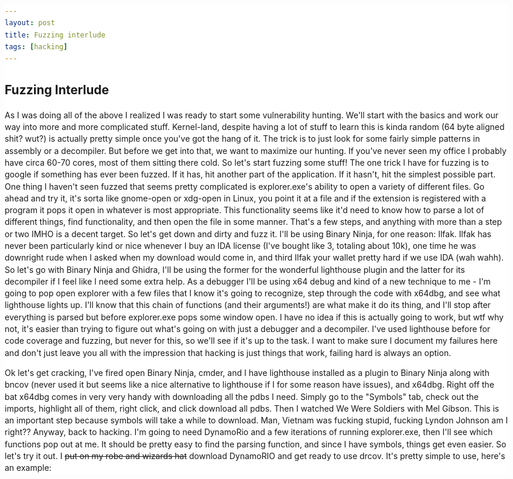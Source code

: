 ```yaml
---
layout: post
title: Fuzzing interlude
tags: [hacking]
---
```



## Fuzzing Interlude

As I was doing all of the above I realized I was ready to start some vulnerability hunting. We'll start with the basics and work our way into more and more complicated stuff. Kernel-land, despite having a lot of stuff to learn this is kinda random (64 byte aligned shit? wut?) is actually pretty simple once you've got the hang of it. The trick is to just look for some fairly simple patterns in assembly or a decompiler. But before we get into that, we want to maximize our hunting. If you've never seen my office I probably have circa 60-70 cores, most of them sitting there cold. So let's start fuzzing some stuff! The one trick I have for fuzzing is to google if something has ever been fuzzed. If it has, hit another part of the application. If it hasn't, hit the simplest possible part. One thing I haven't seen fuzzed that seems pretty complicated is explorer.exe's ability to open a variety of different files. Go ahead and try it, it's sorta like gnome-open or xdg-open in Linux, you point it at a file and if the extension is registered with a program it pops it open in whatever is most appropriate. This functionality seems like it'd need to know how to parse a lot of different things, find functionality, and then open the file in some manner. That's a few steps, and anything with more than a step or two IMHO is a decent target. So let's get down and dirty and fuzz it. I'll be using Binary Ninja, for one reason: Ilfak. Ilfak has never been particularly kind or nice whenever I buy an IDA license (I've bought like 3, totaling about 10k), one time he was downright rude when I asked when my download would come in, and third Ilfak your wallet pretty hard if we use IDA (wah wahh). So let's go with Binary Ninja and Ghidra, I'll be using the former for the wonderful lighthouse plugin and the latter for its decompiler if I feel like I need some extra help. As a debugger I'll be using x64 debug and kind of a new technique to me - I'm going to pop open explorer with a few files that I know it's going to recognize, step through the code with x64dbg, and see what lighthouse lights up. I'll know that this chain of functions (and their arguments!) are what make it do its thing, and I'll stop after everything is parsed but before explorer.exe pops some window open. I have no idea if this is actually going to work, but wtf why not, it's easier than trying to figure out what's going on with just a debugger and a decompiler. I've used lighthouse before for code coverage and fuzzing, but never for this, so we'll see if it's up to the task. I want to make sure I document my failures here and don't just leave you all with the impression that hacking is just things that work, failing hard is always an option.

Ok let's get cracking, I've fired open Binary Ninja, cmder, and I have lighthouse installed as a plugin to Binary Ninja along with bncov (never used it but seems like a nice alternative to lighthouse if I for some reason have issues), and x64dbg. Right off the bat x64dbg comes in very very handy with downloading all the pdbs I need. Simply go to the "Symbols" tab, check out the imports, highlight all of them, right click, and click download all pdbs. Then I watched We Were Soldiers with Mel Gibson. This is an important step because symbols will take a while to download. Man, Vietnam was fucking stupid, fucking Lyndon Johnson am I right?? Anyway, back to hacking. I'm  going to need DynamoRio and a few iterations of running explorer.exe, then I'll see which functions pop out at me. It should be pretty easy to find the parsing function, and since I have symbols, things get even easier. So let's try it out. I ~~put on my robe and wizards hat~~ download DynamoRIO and get ready to use drcov. It's pretty simple to use, here's an example:
